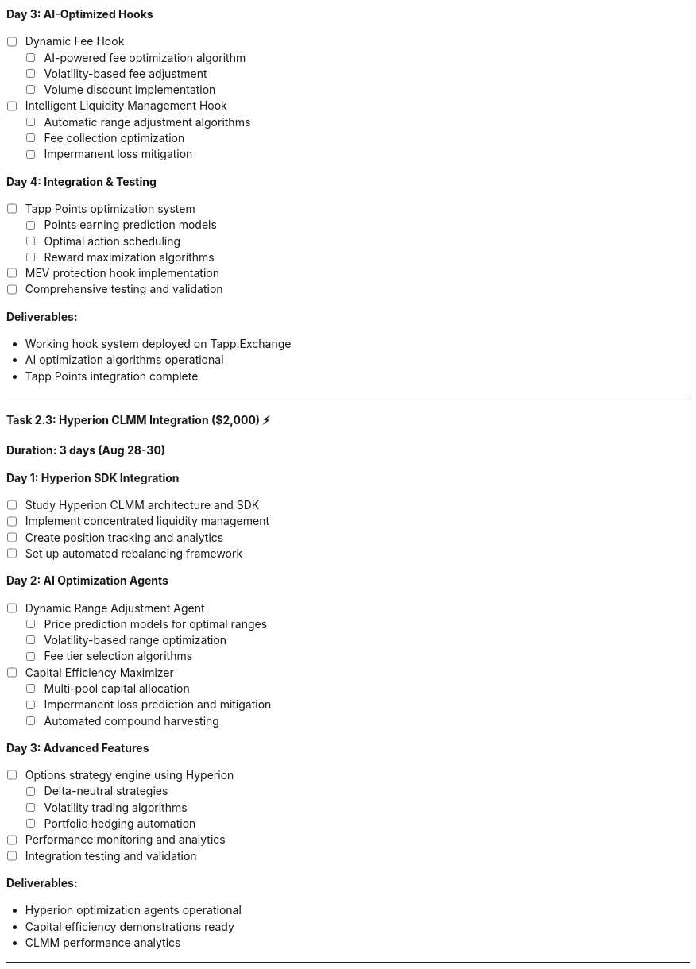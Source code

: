**Day 3: AI-Optimized Hooks**
- [ ] Dynamic Fee Hook
  - [ ] AI-powered fee optimization algorithm
  - [ ] Volatility-based fee adjustment
  - [ ] Volume discount implementation
- [ ] Intelligent Liquidity Management Hook
  - [ ] Automatic range adjustment algorithms
  - [ ] Fee collection optimization
  - [ ] Impermanent loss mitigation

**Day 4: Integration & Testing**
- [ ] Tapp Points optimization system
  - [ ] Points earning prediction models
  - [ ] Optimal action scheduling
  - [ ] Reward maximization algorithms
- [ ] MEV protection hook implementation
- [ ] Comprehensive testing and validation

**Deliverables:**
- Working hook system deployed on Tapp.Exchange
- AI optimization algorithms operational
- Tapp Points integration complete

---

#### **Task 2.3: Hyperion CLMM Integration ($2,000)** ⚡
**Duration: 3 days (Aug 28-30)**

**Day 1: Hyperion SDK Integration**
- [ ] Study Hyperion CLMM architecture and SDK
- [ ] Implement concentrated liquidity management
- [ ] Create position tracking and analytics
- [ ] Set up automated rebalancing framework

**Day 2: AI Optimization Agents**
- [ ] Dynamic Range Adjustment Agent
  - [ ] Price prediction models for optimal ranges
  - [ ] Volatility-based range optimization
  - [ ] Fee tier selection algorithms
- [ ] Capital Efficiency Maximizer
  - [ ] Multi-pool capital allocation
  - [ ] Impermanent loss prediction and mitigation
  - [ ] Automated compound harvesting

**Day 3: Advanced Features**
- [ ] Options strategy engine using Hyperion
  - [ ] Delta-neutral strategies
  - [ ] Volatility trading algorithms
  - [ ] Portfolio hedging automation
- [ ] Performance monitoring and analytics
- [ ] Integration testing and validation

**Deliverables:**
- Hyperion optimization agents operational
- Capital efficiency demonstrations ready
- CLMM performance analytics

---